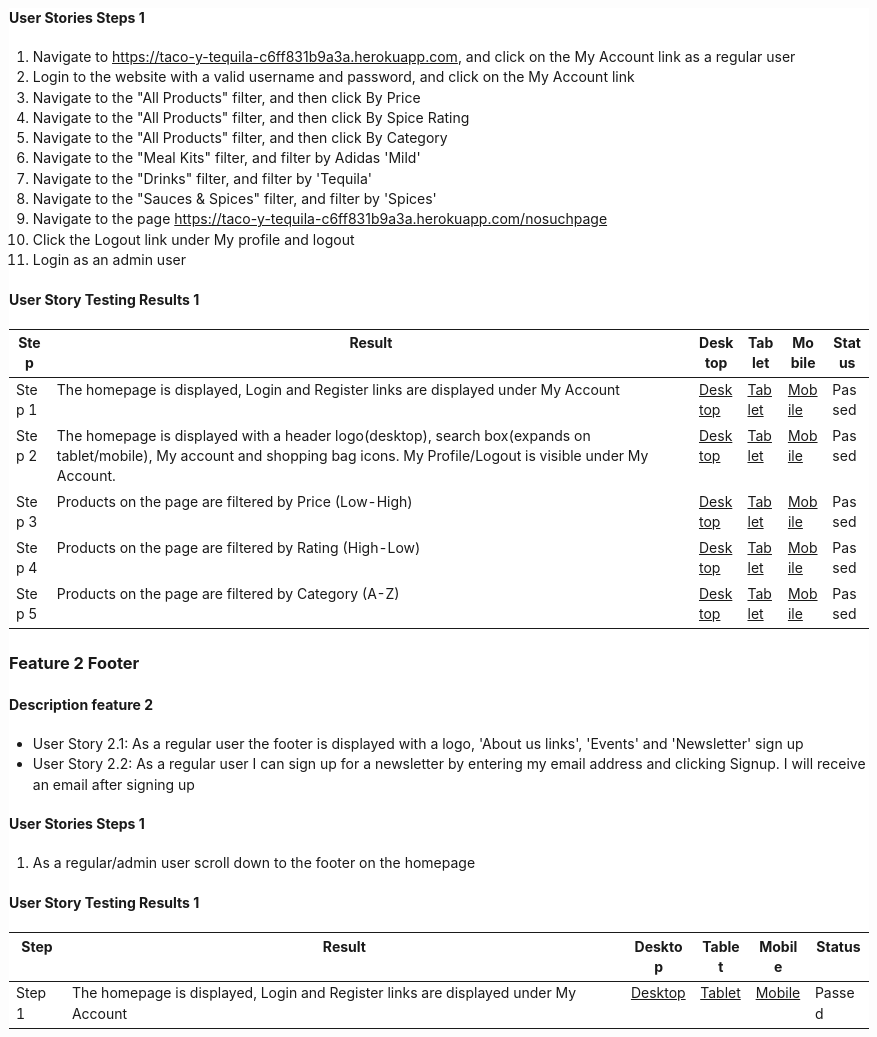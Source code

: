 #### User Stories Steps 1
1. Navigate to https://taco-y-tequila-c6ff831b9a3a.herokuapp.com, and click on the My Account link as a regular user
2. Login to the website with a valid username and password, and click on the My Account link
3. Navigate to the "All Products" filter, and then click By Price
4. Navigate to the "All Products" filter, and then click By Spice Rating
5. Navigate to the "All Products" filter, and then click By Category
6. Navigate to the "Meal Kits" filter, and filter by Adidas 'Mild'
7. Navigate to the "Drinks" filter, and filter by 'Tequila'
8. Navigate to the "Sauces & Spices" filter, and filter by 'Spices'
9. Navigate to the page https://taco-y-tequila-c6ff831b9a3a.herokuapp.com/nosuchpage
10. Click the Logout link under My profile and logout
11. Login as an admin user

#### User Story Testing Results 1
Step| Result | Desktop | Tablet | Mobile | Status
------------ | ------------ | ------------- | ------------- | ------------- | -------------
Step 1 | The homepage is displayed, Login and Register links are displayed under My Account | [Desktop](readme/testing/feature_1/feature-1-step1-desktop.png)  | [Tablet](readme/testing/feature_1/feature-1-step1-tablet.png)  | [Mobile](readme/testing/feature_1/feature-1-step1-mobile.png)  | Passed |
Step 2 | The homepage is displayed with a header logo(desktop), search box(expands on tablet/mobile), My account and shopping bag icons. My Profile/Logout is visible under My Account.   | [Desktop](readme/testing/feature_1/feature-1-step2-desktop.png)  | [Tablet](readme/testing/feature_1/feature-1-step2-tablet.png)  | [Mobile](readme/testing/feature_1/feature-1-step2-mobile.png)  | Passed |
Step 3 | Products on the page are filtered by Price (Low-High) | [Desktop](readme/testing/feature_1/feature-1-step3-desktop.png)  | [Tablet](readme/testing/feature_1/feature-1-step3-tablet.png)  | [Mobile](readme/testing/feature_1/feature-1-step3-mobile.png)  | Passed |
Step 4 | Products on the page are filtered by Rating (High-Low) | [Desktop](readme/testing/feature_1/feature-1-step4-desktop.png)  | [Tablet](readme/testing/feature_1/feature-1-step4-tablet.png)  | [Mobile](readme/testing/feature_1/feature-1-step4-mobile.png)  | Passed |
Step 5 | Products on the page are filtered by Category (A-Z) | [Desktop](readme/testing/feature_1/feature-1-step5-desktop.png)  | [Tablet](readme/testing/feature_1/feature-1-step5-tablet.png)  | [Mobile](readme/testing/feature_1/feature-1-step5-mobile.png)  | Passed |

### Feature 2 Footer
#### Description feature 2
- User Story 2.1: As a regular user the footer is displayed with a logo, 'About us links', 'Events' and 'Newsletter' sign up
- User Story 2.2: As a regular user I can sign up for a newsletter by entering my email address and clicking Signup. I will receive an email after signing up

#### User Stories Steps 1
1. As a regular/admin user scroll down to the footer on the homepage

#### User Story Testing Results 1
Step| Result | Desktop | Tablet | Mobile | Status
------------ | ------------ | ------------- | ------------- | ------------- | -------------
Step 1 | The homepage is displayed, Login and Register links are displayed under My Account | [Desktop](readme/testing/feature_2/feature-2-step2-desktop.png)  | [Tablet](readme/testing/feature_2/feature-2-step1-tablet.png)  | [Mobile](readme/testing/feature_2/feature-2-step1-mobile.png)  | Passed |
